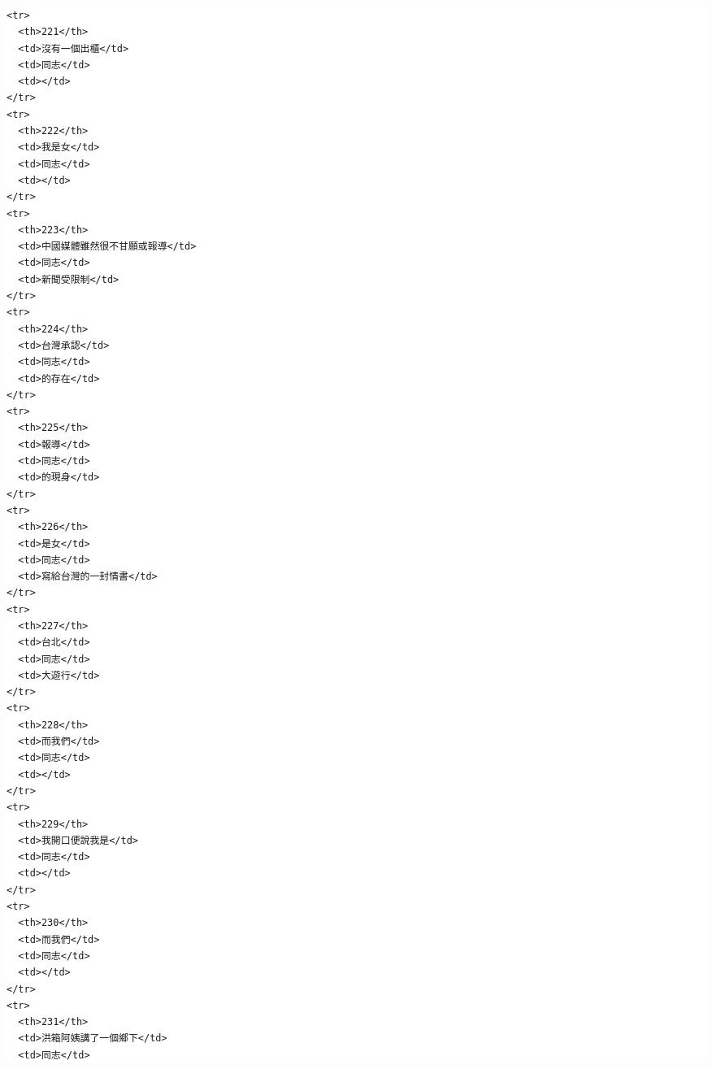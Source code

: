     <tr>
      <th>221</th>
      <td>沒有一個出櫃</td>
      <td>同志</td>
      <td></td>
    </tr>
    <tr>
      <th>222</th>
      <td>我是女</td>
      <td>同志</td>
      <td></td>
    </tr>
    <tr>
      <th>223</th>
      <td>中國媒體雖然很不甘願或報導</td>
      <td>同志</td>
      <td>新聞受限制</td>
    </tr>
    <tr>
      <th>224</th>
      <td>台灣承認</td>
      <td>同志</td>
      <td>的存在</td>
    </tr>
    <tr>
      <th>225</th>
      <td>報導</td>
      <td>同志</td>
      <td>的現身</td>
    </tr>
    <tr>
      <th>226</th>
      <td>是女</td>
      <td>同志</td>
      <td>寫給台灣的一封情書</td>
    </tr>
    <tr>
      <th>227</th>
      <td>台北</td>
      <td>同志</td>
      <td>大遊行</td>
    </tr>
    <tr>
      <th>228</th>
      <td>而我們</td>
      <td>同志</td>
      <td></td>
    </tr>
    <tr>
      <th>229</th>
      <td>我開口便說我是</td>
      <td>同志</td>
      <td></td>
    </tr>
    <tr>
      <th>230</th>
      <td>而我們</td>
      <td>同志</td>
      <td></td>
    </tr>
    <tr>
      <th>231</th>
      <td>洪箱阿姨講了一個鄉下</td>
      <td>同志</td>